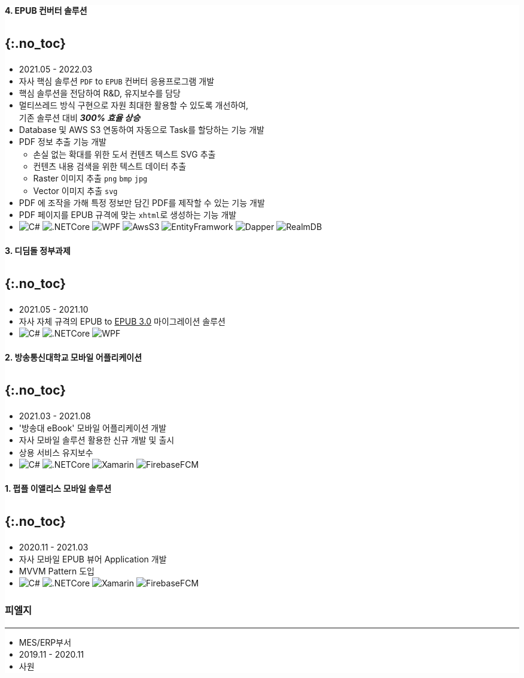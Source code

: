 #### 4. EPUB 컨버터 솔루션 
{:.no_toc}
---
* 2021.05 - 2022.03
* 자사 핵심 솔루션 `PDF` to `EPUB` 컨버터 응용프로그램 개발
* 핵심 솔루션을 전담하여 R&D, 유지보수를 담당
* 멀티쓰레드 방식 구현으로 자원 최대한 활용할 수 있도록 개선하여,<br/>
  기존 솔루션 대비 ***300% 효율 상승***
* Database 및 AWS S3 연동하여 자동으로 Task를 할당하는 기능 개발
* PDF 정보 추출 기능 개발
    * 손실 없는 확대를 위한 도서 컨텐츠 텍스트 SVG 추출
    * 컨텐츠 내용 검색을 위한 텍스트 데이터 추출
    * Raster 이미지 추출 `png` `bmp` `jpg`
    * Vector 이미지 추출 `svg`
* PDF 에 조작을 가해 특정 정보만 담긴 PDF를 제작할 수 있는 기능 개발
* PDF 페이지를 EPUB 규격에 맞는 `xhtml`로 생성하는 기능 개발
* ![C#][Shield_csharp] ![.NETCore][Shield_DotNetCore] ![WPF][Shield_WPF] ![AwsS3][Shield_AwsS3] ![EntityFramwork][Shield_EntityFramework] ![Dapper][Shield_Dapper] ![RealmDB][Shield_RealmDB]

#### 3. 디딤돌 정부과제
{:.no_toc}
---
* 2021.05 - 2021.10
* 자사 자체 규격의 EPUB to [EPUB 3.0](https://www.w3.org/TR/epub-overview-33/) 마이그레이션 솔루션
* ![C#][Shield_csharp] ![.NETCore][Shield_DotNetCore] ![WPF][Shield_WPF]

#### 2. 방송통신대학교 모바일 어플리케이션
{:.no_toc}
---
* 2021.03 - 2021.08
* '방송대 eBook' 모바일 어플리케이션 개발
* 자사 모바일 솔루션 활용한 신규 개발 및 출시
* 상용 서비스 유지보수
* ![C#][Shield_csharp] ![.NETCore][Shield_DotNetCore] ![Xamarin][Shield_Xamarin] ![FirebaseFCM][Shield_FirebaseFCM]

#### 1. 펍플 이앨리스 모바일 솔루션
{:.no_toc}
---
* 2020.11 - 2021.03
* 자사 모바일 EPUB 뷰어 Application 개발
* MVVM Pattern 도입
* ![C#][Shield_csharp] ![.NETCore][Shield_DotNetCore] ![Xamarin][Shield_Xamarin] ![FirebaseFCM][Shield_FirebaseFCM]


### **피엘지**
---
* MES/ERP부서
* 2019.11 - 2020.11
* 사원


[Shield_csharp]: https://img.shields.io/badge/C%23-512BD4?style=flat&logo=csharp&logoColor=white
[Shield_SqlServer]: https://img.shields.io/badge/SqlServer-CC2927?style=flat&logo=microsoftsqlserver&logoColor=white
[Shield_xaml]: https://img.shields.io/badge/xaml-0C54C2?style=flat&logo=xaml&logoColor=white
[Shield_Typescript]: https://img.shields.io/badge/Typescript-3178C6?style=flat&logo=typescript&logoColor=white
[Shield_Javascript]: https://img.shields.io/badge/Javascript-F7DF1E?style=flat&logo=javascript&logoColor=white
[Shield_ASP.NET_Core]: https://img.shields.io/badge/ASP.NET%20Core-512BD4?style=flat&logo=.NET&logoColor=white
[Shield_DotNetFramework]: https://img.shields.io/badge/Framework-512BD4?style=flat&logo=.NET&logoColor=white
[Shield_DotNetCore]: https://img.shields.io/badge/Core-512BD4?style=flat&logo=.NET&logoColor=white
[Shield_Webform]: https://img.shields.io/badge/Webform-512BD4?style=flat&logo=.NET&logoColor=white
[Shield_WPF]: https://img.shields.io/badge/WPF-512BD4?style=flat&logo=.NET&logoColor=white
[Shield_Winform]: https://img.shields.io/badge/Winform-512BD4?style=flat&logo=.NET&logoColor=white
[Shield_EntityFramework]: https://img.shields.io/badge/EntityFramework-512BD4?style=flat&logo=.NET&logoColor=white
[Shield_PowerShell]: https://img.shields.io/badge/PowerShell-5391FE?style=flat&logo=powershell&logoColor=white
[Shield_Docker]: https://img.shields.io/badge/Docker-2496ED?style=flat&logo=Docker&logoColor=white
[Shield_GitHub]: https://img.shields.io/badge/GitHub-181717?style=flat&logo=GitHub&logoColor=white
[Shield_GitLab]: https://img.shields.io/badge/GitLab-FC6D26?style=flat&logo=GitLab&logoColor=white
[Shield_Postman]: https://img.shields.io/badge/Postman-FF6C37?style=flat&logo=Postman&logoColor=white
[Shield_VisualStudio]: https://img.shields.io/badge/VisualStudio-5C2D91?style=flat&logo=visualstudio&logoColor=white
[Shield_VisualStudioCode]: https://img.shields.io/badge/VisualStudioCode-007ACC?style=flat&logo=visualstudiocode&logoColor=white
[Shield_SSMS]: https://img.shields.io/badge/SSMS-CC2927?style=flat&logo=microsoftsqlserver&logoColor=white
[Shield_AzureDataStudio]: https://img.shields.io/badge/AzureDataStudio-0078D4?style=flat&logo=microsoftazure&logoColor=white
[Shield_Dapper]: https://img.shields.io/badge/Dapper-512BD4?style=flat&logo=.NET&logoColor=white
[Shield_DBeaver]: https://img.shields.io/badge/DBeaver-382923?style=flat&logo=dbeaver&logoColor=white
[Sheild_Supabase]: https://img.shields.io/badge/Supabase-3FCF8E?style=flat&logo=supabase&logoColor=white
[Shield_Git]: https://img.shields.io/badge/Git-F05032?style=flat&logo=git&logoColor=white
[Shield_SQLite]: https://img.shields.io/badge/SQLite-003B57?style=flat&logo=sqlite&logoColor=white
[Shield_Xamarin]: https://img.shields.io/badge/Xamarin-3498DB?style=flat&logo=xamarin&logoColor=white
[Shield_FirebaseFCM]: https://img.shields.io/badge/Firebase%20FCM-FFCA28?style=flat&logo=firebase&logoColor=white
[Shield_TortoiseSVN]: https://img.shields.io/badge/SVN-Tortoise-blue
[Shield_DevExpress]: https://img.shields.io/badge/DevExpress-FF7200?style=flat&logo=devexpress&logoColor=white
[Shield_AwsS3]: https://img.shields.io/badge/AWS%20S3-569A31?style=flat&logo=amazons3&logoColor=white
[Shield_RealmDB]: https://img.shields.io/badge/RealmDB-39477F?style=flat&logo=realm&logoColor=white
[Shield_Notion]: https://img.shields.io/badge/Notion-000000?style=flat&logo=notion&logoColor=white
[Shield_Asana]: https://img.shields.io/badge/Asana-F06A6A?style=flat&logo=asana&logoColor=white